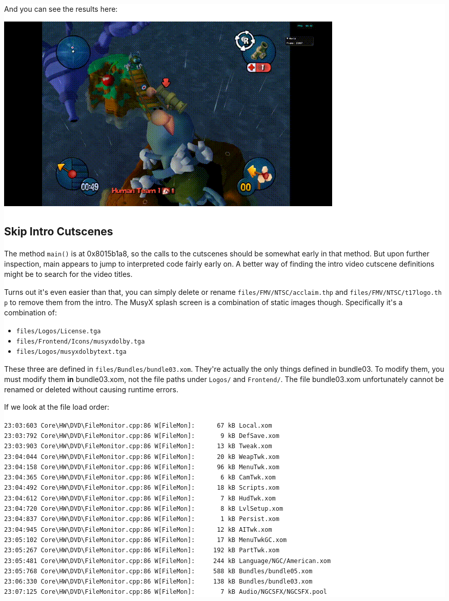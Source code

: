 And you can see the results here:

![Challenge mod](img/challenge_mod.gif?raw=true)

## Skip Intro Cutscenes

The method `main()` is at 0x8015b1a8, so the calls to the cutscenes should be somewhat early in that method.
But upon further inspection, main appears to jump to interpreted code fairly early on. A better way of finding
the intro video cutscene definitions might be to search for the video titles.

Turns out it's even easier than that, you can simply delete or rename `files/FMV/NTSC/acclaim.thp` and
`files/FMV/NTSC/t17logo.thp` to remove them from the intro. The MusyX splash screen is a combination of
static images though. Specifically it's a combination of:

- `files/Logos/License.tga`
- `files/Frontend/Icons/musyxdolby.tga`
- `files/Logos/musyxdolbytext.tga`

These three are defined in `files/Bundles/bundle03.xom`. They're actually the only things defined in bundle03.
To modify them, you must modify them **in** bundle03.xom, not the file paths under `Logos/` and `Frontend/`.
The file bundle03.xom unfortunately cannot be renamed or deleted without causing runtime errors.

If we look at the file load order:

```
23:03:603 Core\HW\DVD\FileMonitor.cpp:86 W[FileMon]:      67 kB Local.xom
23:03:792 Core\HW\DVD\FileMonitor.cpp:86 W[FileMon]:       9 kB DefSave.xom
23:03:903 Core\HW\DVD\FileMonitor.cpp:86 W[FileMon]:      13 kB Tweak.xom
23:04:044 Core\HW\DVD\FileMonitor.cpp:86 W[FileMon]:      20 kB WeapTwk.xom
23:04:158 Core\HW\DVD\FileMonitor.cpp:86 W[FileMon]:      96 kB MenuTwk.xom
23:04:365 Core\HW\DVD\FileMonitor.cpp:86 W[FileMon]:       6 kB CamTwk.xom
23:04:492 Core\HW\DVD\FileMonitor.cpp:86 W[FileMon]:      18 kB Scripts.xom
23:04:612 Core\HW\DVD\FileMonitor.cpp:86 W[FileMon]:       7 kB HudTwk.xom
23:04:720 Core\HW\DVD\FileMonitor.cpp:86 W[FileMon]:       8 kB LvlSetup.xom
23:04:837 Core\HW\DVD\FileMonitor.cpp:86 W[FileMon]:       1 kB Persist.xom
23:04:945 Core\HW\DVD\FileMonitor.cpp:86 W[FileMon]:      12 kB AITwk.xom
23:05:102 Core\HW\DVD\FileMonitor.cpp:86 W[FileMon]:      17 kB MenuTwkGC.xom
23:05:267 Core\HW\DVD\FileMonitor.cpp:86 W[FileMon]:     192 kB PartTwk.xom
23:05:481 Core\HW\DVD\FileMonitor.cpp:86 W[FileMon]:     244 kB Language/NGC/American.xom
23:05:768 Core\HW\DVD\FileMonitor.cpp:86 W[FileMon]:     588 kB Bundles/bundle05.xom
23:06:330 Core\HW\DVD\FileMonitor.cpp:86 W[FileMon]:     138 kB Bundles/bundle03.xom
23:07:125 Core\HW\DVD\FileMonitor.cpp:86 W[FileMon]:       7 kB Audio/NGCSFX/NGCSFX.pool
```